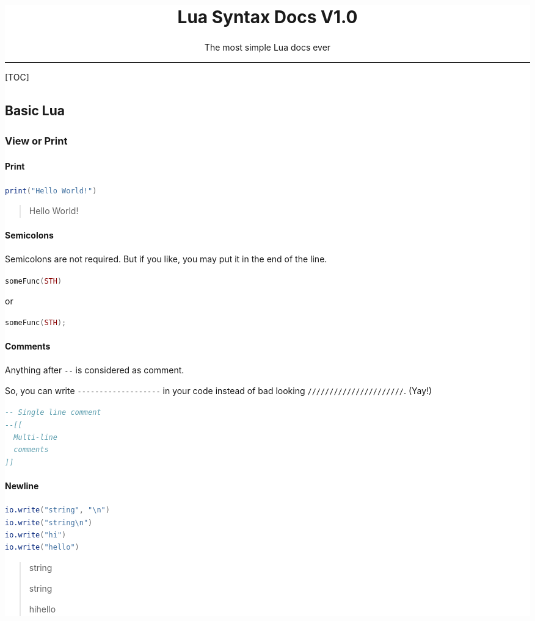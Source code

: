 <h1 align="center"><b>Lua Syntax Docs V1.0</b></h1>
<p align="center">The most simple Lua docs ever</p>

-----

[TOC]

## Basic Lua

### View or Print

#### Print

```lua
print("Hello World!")
```
> Hello World!

#### Semicolons

Semicolons are not required. But if you like, you may put it in the end of the line. 

```lua
someFunc(STH)
```
or    
```lua
someFunc(STH);
```

#### Comments

Anything after `--` is considered as comment.

So, you can write `-------------------` in your code instead of bad looking `//////////////////////`. (Yay!)

```lua
-- Single line comment     
--[[     
  Multi-line      
  comments       
]]
```

#### Newline

```lua
io.write("string", "\n")
io.write("string\n")
io.write("hi")
io.write("hello")
```

> string
>
> string
>
> hihello
